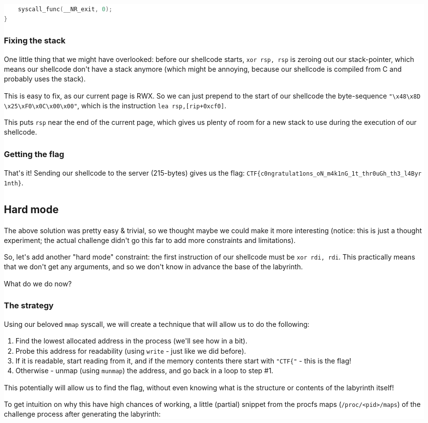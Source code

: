 ```c
    syscall_func(__NR_exit, 0);
}
```



### Fixing the stack

One little thing that we might have overlooked: before our shellcode starts, `xor rsp, rsp` is zeroing out our stack-pointer, which means our shellcode don't have a stack anymore (which might be annoying, because our shellcode is compiled from C and probably uses the stack).

This is easy to fix, as our current page is RWX. So we can just prepend to the start of our shellcode the byte-sequence `"\x48\x8D\x25\xF0\x0C\x00\x00"`, which is the instruction `lea rsp,[rip+0xcf0]`.

This puts `rsp` near the end of the current page, which gives us plenty of room for a new stack to use during the execution of our shellcode.



### Getting the flag

That's it! Sending our shellcode to the server (215-bytes) gives us the flag: `CTF{c0ngratulat1ons_oN_m4k1nG_1t_thr0uGh_th3_l4Byr1nth}`.



## Hard mode

The above solution was pretty easy & trivial, so we thought maybe we could make it more interesting (notice: this is just a thought experiment; the actual challenge didn't go this far to add more constraints and limitations).

So, let's add another "hard mode" constraint: the first instruction of our shellcode must be `xor rdi, rdi`. This practically means that we don't get any arguments, and so we don't know in advance the base of the labyrinth.

What do we do now?



### The strategy

Using our beloved `mmap` syscall, we will create a technique that will allow us to do the following:

1. Find the lowest allocated address in the process (we'll see how in a bit).
2. Probe this address for readability (using `write` - just like we did before).
3. If it is readable, start reading from it, and if the memory contents there start with `"CTF{"` - this is the flag!
4. Otherwise - unmap (using `munmap`) the address, and go back in a loop to step #1.

This potentially will allow us to find the flag, without even knowing what is the structure or contents of the labyrinth itself!



To get intuition on why this have high chances of working, a little (partial) snippet from the procfs maps (`/proc/<pid>/maps`) of the challenge process after generating the labyrinth:
